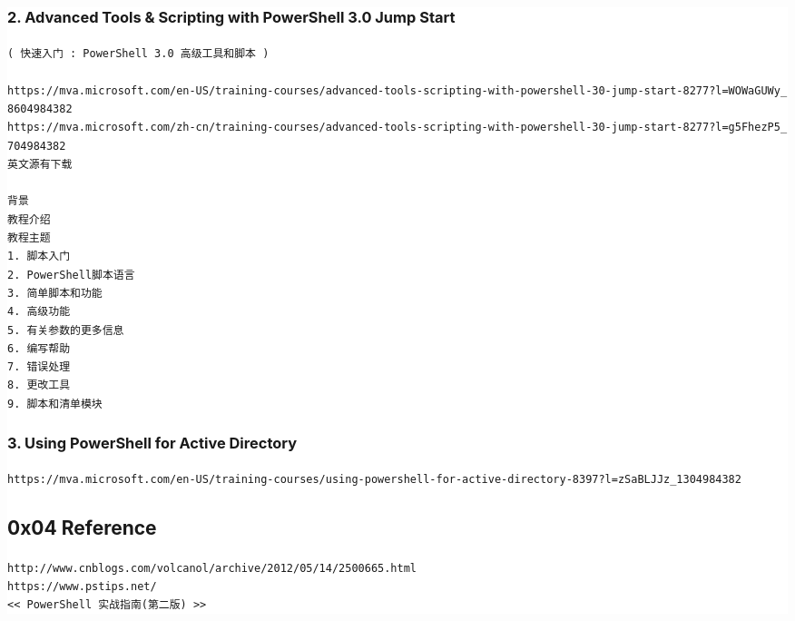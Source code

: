 ### 2. Advanced Tools & Scripting with PowerShell 3.0 Jump Start  
	( 快速入门 : PowerShell 3.0 高级工具和脚本 )
	
	https://mva.microsoft.com/en-US/training-courses/advanced-tools-scripting-with-powershell-30-jump-start-8277?l=WOWaGUWy_8604984382
	https://mva.microsoft.com/zh-cn/training-courses/advanced-tools-scripting-with-powershell-30-jump-start-8277?l=g5FhezP5_704984382
	英文源有下载
	
	背景
	教程介绍
	教程主题
	1. 脚本入门
	2. PowerShell脚本语言
	3. 简单脚本和功能
	4. 高级功能
	5. 有关参数的更多信息
	6. 编写帮助
	7. 错误处理
	8. 更改工具
	9. 脚本和清单模块
	
	
### 3. Using PowerShell for Active Directory 

	https://mva.microsoft.com/en-US/training-courses/using-powershell-for-active-directory-8397?l=zSaBLJJz_1304984382






## 0x04 Reference

	http://www.cnblogs.com/volcanol/archive/2012/05/14/2500665.html
	https://www.pstips.net/
	<< PowerShell 实战指南(第二版) >>
	 
